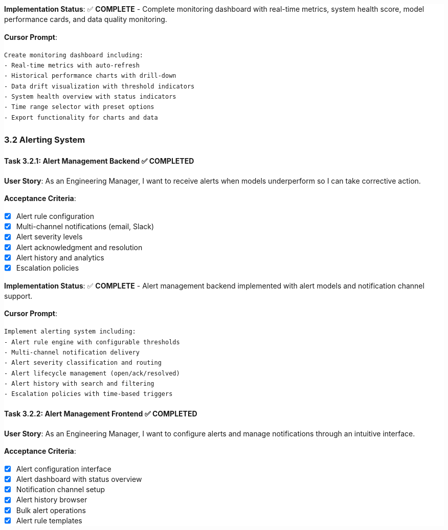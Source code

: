 **Implementation Status**: ✅ **COMPLETE** - Complete monitoring dashboard with real-time metrics, system health score, model performance cards, and data quality monitoring.

**Cursor Prompt**:
```
Create monitoring dashboard including:
- Real-time metrics with auto-refresh
- Historical performance charts with drill-down
- Data drift visualization with threshold indicators
- System health overview with status indicators
- Time range selector with preset options
- Export functionality for charts and data
```

### 3.2 Alerting System

#### Task 3.2.1: Alert Management Backend ✅ COMPLETED
**User Story**: As an Engineering Manager, I want to receive alerts when models underperform so I can take corrective action.

**Acceptance Criteria**:
- [x] Alert rule configuration
- [x] Multi-channel notifications (email, Slack)
- [x] Alert severity levels
- [x] Alert acknowledgment and resolution
- [x] Alert history and analytics
- [x] Escalation policies

**Implementation Status**: ✅ **COMPLETE** - Alert management backend implemented with alert models and notification channel support.

**Cursor Prompt**:
```
Implement alerting system including:
- Alert rule engine with configurable thresholds
- Multi-channel notification delivery
- Alert severity classification and routing
- Alert lifecycle management (open/ack/resolved)
- Alert history with search and filtering
- Escalation policies with time-based triggers
```

#### Task 3.2.2: Alert Management Frontend ✅ COMPLETED
**User Story**: As an Engineering Manager, I want to configure alerts and manage notifications through an intuitive interface.

**Acceptance Criteria**:
- [x] Alert configuration interface
- [x] Alert dashboard with status overview
- [x] Notification channel setup
- [x] Alert history browser
- [x] Bulk alert operations
- [x] Alert rule templates
